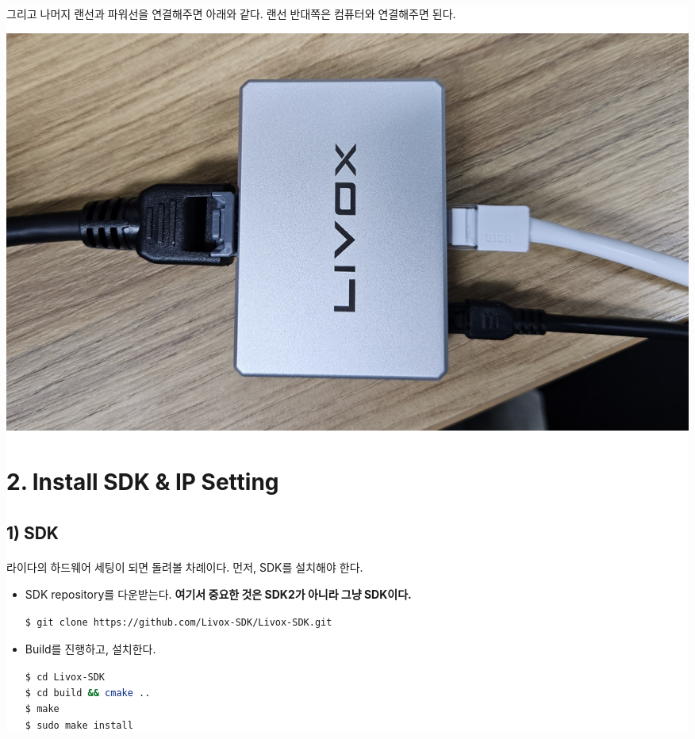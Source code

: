 그리고 나머지 랜선과 파워선을 연결해주면 아래와 같다. 랜선 반대쪽은 컴퓨터와 연결해주면 된다.
<p align="center">
    <img src="/Post_img/Development/Robotics/2024-08-27-AVIA_run_img/04.jpg" width="100%" height="100%">
</p> 

# 2. Install SDK & IP Setting
## 1) SDK
라이다의 하드웨어 세팅이 되면 돌려볼 차례이다. 먼저, SDK를 설치해야 한다.  

- SDK repository를 다운받는다. **여기서 중요한 것은 SDK2가 아니라 그냥 SDK이다.**
    ```bash
    $ git clone https://github.com/Livox-SDK/Livox-SDK.git
    ```
- Build를 진행하고, 설치한다.
    ```bash
    $ cd Livox-SDK
    $ cd build && cmake ..
    $ make
    $ sudo make install
    ```

<p align="center">